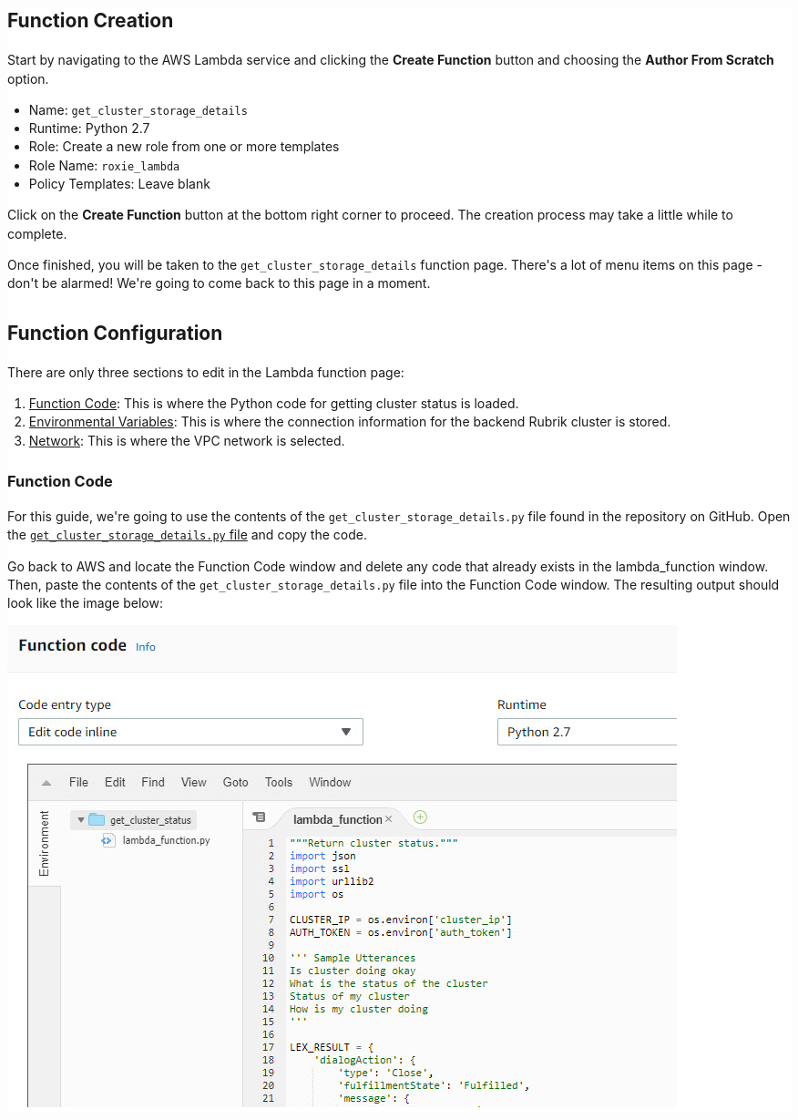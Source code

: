 ## Function Creation

Start by navigating to the AWS Lambda service and clicking the **Create Function** button and choosing the **Author From Scratch** option.

*   Name: `get_cluster_storage_details`
*   Runtime: Python 2.7
*   Role: Create a new role from one or more templates
*   Role Name: `roxie_lambda`
*   Policy Templates: Leave blank

Click on the **Create Function** button at the bottom right corner to proceed. The creation process may take a little while to complete.

Once finished, you will be taken to the `get_cluster_storage_details` function page. There's a lot of menu items on this page - don't be alarmed! We're going to come back to this page in a moment.

## Function Configuration

There are only three sections to edit in the Lambda function page:

1.  [Function Code](#function-code): This is where the Python code for getting cluster status is loaded.
1.  [Environmental Variables](#environmental-variables): This is where the connection information for the backend Rubrik cluster is stored.
1.  [Network](#network): This is where the VPC network is selected.

### Function Code

For this guide, we're going to use the contents of the `get_cluster_storage_details.py` file found in the repository on GitHub. Open the [`get_cluster_storage_details.py` file](/intents/get_cluster_storage_details.py) and copy the code.

Go back to AWS and locate the Function Code window and delete any code that already exists in the lambda_function window. Then, paste the contents of the `get_cluster_storage_details.py` file into the Function Code window. The resulting output should look like the image below:

![Function Code for get_cluster_storage_details](/docs/images/get-cluster-status-function-code.jpg)
